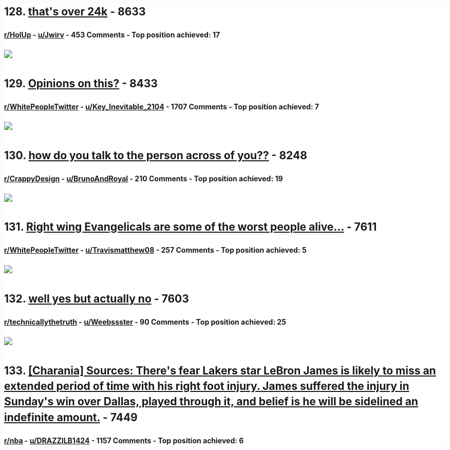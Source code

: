 ## 128. [that's over 24k](http://reddit.com/r/HolUp/comments/11dqacr/thats_over_24k/) - 8633
#### [r/HolUp](http://reddit.com/r/HolUp) - [u/Jwirv](http://reddit.com/u/Jwirv) - 453 Comments - Top position achieved: 17

<a href="https://i.redd.it/uy9pwl7mwuka1.jpg"><img src="https://b.thumbs.redditmedia.com/9-hVrfr_m-lsEX03Doms2HtcC-YX5a4C1tZbECfz2oM.jpg"></img></a>

## 129. [Opinions on this?](http://reddit.com/r/WhitePeopleTwitter/comments/11dhhn5/opinions_on_this/) - 8433
#### [r/WhitePeopleTwitter](http://reddit.com/r/WhitePeopleTwitter) - [u/Key_Inevitable_2104](http://reddit.com/u/Key_Inevitable_2104) - 1707 Comments - Top position achieved: 7

<a href="https://i.redd.it/4ajmt6gd5tka1.jpg"><img src="https://b.thumbs.redditmedia.com/rhW7RuExA7sERbzURDPb8FuB5tyaO-jFVBD837E_cbI.jpg"></img></a>

## 130. [how do you talk to the person across of you??](http://reddit.com/r/CrappyDesign/comments/11czucn/how_do_you_talk_to_the_person_across_of_you/) - 8248
#### [r/CrappyDesign](http://reddit.com/r/CrappyDesign) - [u/BrunoAndRoyal](http://reddit.com/u/BrunoAndRoyal) - 210 Comments - Top position achieved: 19

<a href="https://i.redd.it/kbkag0hy2nka1.png"><img src="https://b.thumbs.redditmedia.com/UOTAQ5QG-rH5JQdEz8ohnG-0lGjBTX94e17vfojhefc.jpg"></img></a>

## 131. [Right wing Evangelicals are some of the worst people alive…](http://reddit.com/r/WhitePeopleTwitter/comments/11da6ha/right_wing_evangelicals_are_some_of_the_worst/) - 7611
#### [r/WhitePeopleTwitter](http://reddit.com/r/WhitePeopleTwitter) - [u/Travismatthew08](http://reddit.com/u/Travismatthew08) - 257 Comments - Top position achieved: 5

<a href="https://i.redd.it/yfbw4zxkirka1.jpg"><img src="https://b.thumbs.redditmedia.com/JNPPDKZbBQ2tUokdKOObZ4PAE2XaXhnR5V6COtHDfgk.jpg"></img></a>

## 132. [well yes but actually no](http://reddit.com/r/technicallythetruth/comments/11d4e1o/well_yes_but_actually_no/) - 7603
#### [r/technicallythetruth](http://reddit.com/r/technicallythetruth) - [u/Weebssster](http://reddit.com/u/Weebssster) - 90 Comments - Top position achieved: 25

<a href="https://i.redd.it/9vscxantqpka1.jpg"><img src="https://b.thumbs.redditmedia.com/vehLmMrPaj_FiVsG7CAqpys7iT-6hZ_LgvzcAQnEZuE.jpg"></img></a>

## 133. [[Charania] Sources: There's fear Lakers star LeBron James is likely to miss an extended period of time with his right foot injury. James suffered the injury in Sunday's win over Dallas, played through it, and belief is he will be sidelined an indefinite amount.](http://reddit.com/r/nba/comments/11drmpt/charania_sources_theres_fear_lakers_star_lebron/) - 7449
#### [r/nba](http://reddit.com/r/nba) - [u/DRAZZILB1424](http://reddit.com/u/DRAZZILB1424) - 1157 Comments - Top position achieved: 6
